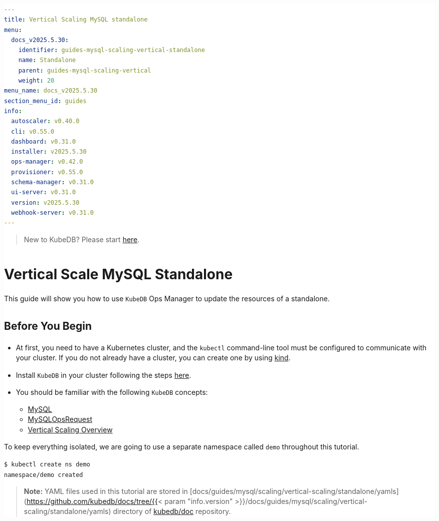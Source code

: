 ```yaml
---
title: Vertical Scaling MySQL standalone
menu:
  docs_v2025.5.30:
    identifier: guides-mysql-scaling-vertical-standalone
    name: Standalone
    parent: guides-mysql-scaling-vertical
    weight: 20
menu_name: docs_v2025.5.30
section_menu_id: guides
info:
  autoscaler: v0.40.0
  cli: v0.55.0
  dashboard: v0.31.0
  installer: v2025.5.30
  ops-manager: v0.42.0
  provisioner: v0.55.0
  schema-manager: v0.31.0
  ui-server: v0.31.0
  version: v2025.5.30
  webhook-server: v0.31.0
---
```


> New to KubeDB? Please start [here](/docs/v2025.5.30/README).

# Vertical Scale MySQL Standalone

This guide will show you how to use `KubeDB` Ops Manager to update the resources of a standalone.

## Before You Begin

- At first, you need to have a Kubernetes cluster, and the `kubectl` command-line tool must be configured to communicate with your cluster. If you do not already have a cluster, you can create one by using [kind](https://kind.sigs.k8s.io/docs/user/quick-start/).

- Install `KubeDB` in your cluster following the steps [here](/docs/v2025.5.30/setup/README).

- You should be familiar with the following `KubeDB` concepts:
  - [MySQL](/docs/v2025.5.30/guides/mysql/concepts/database/)
  - [MySQLOpsRequest](/docs/v2025.5.30/guides/mysql/concepts/opsrequest/)
  - [Vertical Scaling Overview](/docs/v2025.5.30/guides/mysql/scaling/vertical-scaling/overview/)

To keep everything isolated, we are going to use a separate namespace called `demo` throughout this tutorial.

```bash
$ kubectl create ns demo
namespace/demo created
```

> **Note:** YAML files used in this tutorial are stored in [docs/guides/mysql/scaling/vertical-scaling/standalone/yamls](https://github.com/kubedb/docs/tree/{{< param "info.version" >}}/docs/guides/mysql/scaling/vertical-scaling/standalone/yamls) directory of [kubedb/doc](https://github.com/kubedb/docs) repository.
